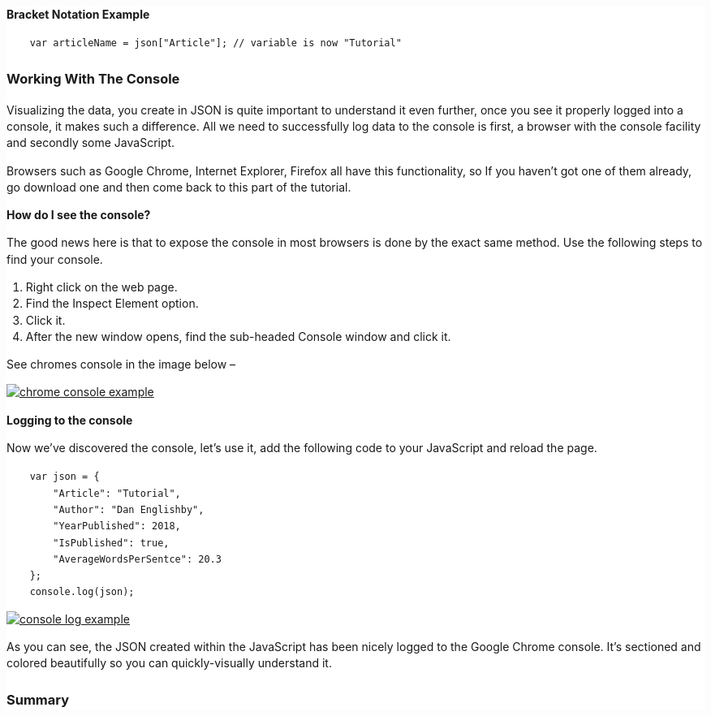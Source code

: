 **Bracket Notation Example**

        var articleName = json["Article"]; // variable is now "Tutorial"

### [](https://dev.to/danenglishby/the-complete-json-tutorial-quickly-learn-json-14b9?signin=true#working-with-the-console)Working With The Console

Visualizing the data, you create in JSON is quite important to understand it even further, once you see it properly logged into a console, it makes such a difference. All we need to successfully log data to the console is first, a browser with the console facility and secondly some JavaScript.

Browsers such as Google Chrome, Internet Explorer, Firefox all have this functionality, so If you haven’t got one of them already, go download one and then come back to this part of the tutorial.

**How do I see the console?**

The good news here is that to expose the console in most browsers is done by the exact same method. Use the following steps to find your console.

1.  Right click on the web page.
2.  Find the Inspect Element option.
3.  Click it.
4.  After the new window opens, find the sub-headed Console window and click it.

See chromes console in the image below –

[![chrome console example](https://res.cloudinary.com/practicaldev/image/fetch/s--lnoM4gTa--/c_limit%2Cf_auto%2Cfl_progressive%2Cq_auto%2Cw_880/https://www.codewall.co.uk/wp-content/uploads/2018/08/chrome-console-example.jpg)](https://res.cloudinary.com/practicaldev/image/fetch/s--lnoM4gTa--/c_limit%2Cf_auto%2Cfl_progressive%2Cq_auto%2Cw_880/https://www.codewall.co.uk/wp-content/uploads/2018/08/chrome-console-example.jpg)

**Logging to the console**

Now we’ve discovered the console, let’s use it, add the following code to your JavaScript and reload the page.

        var json = {
            "Article": "Tutorial",
            "Author": "Dan Englishby",
            "YearPublished": 2018,
            "IsPublished": true,
            "AverageWordsPerSentce": 20.3
        };
        console.log(json);

[![console log example](https://res.cloudinary.com/practicaldev/image/fetch/s--iJ03ckCQ--/c_limit%2Cf_auto%2Cfl_progressive%2Cq_auto%2Cw_880/https://www.codewall.co.uk/wp-content/uploads/2018/08/console-log-example.jpg)](https://res.cloudinary.com/practicaldev/image/fetch/s--iJ03ckCQ--/c_limit%2Cf_auto%2Cfl_progressive%2Cq_auto%2Cw_880/https://www.codewall.co.uk/wp-content/uploads/2018/08/console-log-example.jpg)

As you can see, the JSON created within the JavaScript has been nicely logged to the Google Chrome console. It’s sectioned and colored beautifully so you can quickly-visually understand it.

### [](https://dev.to/danenglishby/the-complete-json-tutorial-quickly-learn-json-14b9?signin=true#summary)Summary
